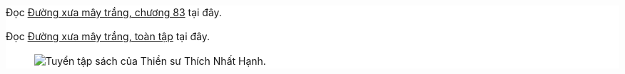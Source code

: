 Đọc [Đường xưa mây trắng, chương 83](/article/duong-xua-may-trang-chuong-83) tại đây.

Đọc [Đường xưa mây trắng, toàn tập](https://banmaixanh.vercel.app/ebook/duong-xua-may-trang.pdf) tại đây.

<figure><img src="https://banmaixanh.vercel.app/image/cover/001-219.jpg" alt="Tuyển tập sách của Thiền sư Thích Nhất Hạnh." title="Tuyển tập sách của Thiền sư Thích Nhất Hạnh." height=100% width=100%><figcaption><p></p></figcaption></figure>